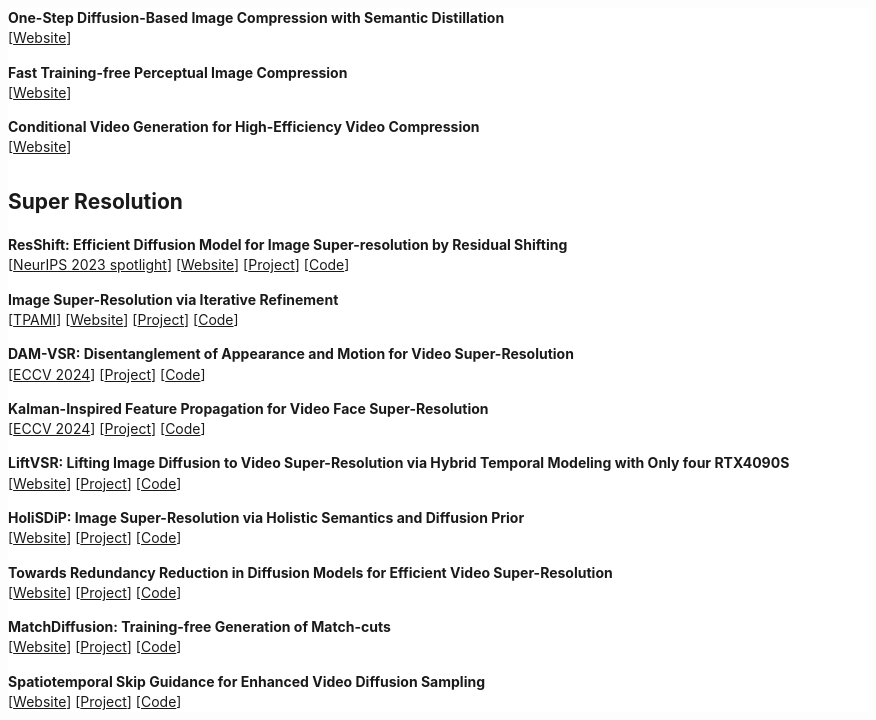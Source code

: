 **One-Step Diffusion-Based Image Compression with Semantic Distillation** \
[[Website](https://arxiv.org/abs/2505.16687)]

**Fast Training-free Perceptual Image Compression** \
[[Website](https://arxiv.org/abs/2506.16102)]

**Conditional Video Generation for High-Efficiency Video Compression** \
[[Website](https://arxiv.org/abs/2507.15269)]


## Super Resolution

**ResShift: Efficient Diffusion Model for Image Super-resolution by Residual Shifting** \
[[NeurIPS 2023 spotlight](https://nips.cc/virtual/2023/poster/71244)] 
[[Website](https://arxiv.org/abs/2307.12348)] 
[[Project](https://zsyoaoa.github.io/projects/resshift/)] 
[[Code](https://github.com/zsyoaoa/resshift)] 

**Image Super-Resolution via Iterative Refinement** \
[[TPAMI](https://ieeexplore.ieee.org/document/9887996)] 
[[Website](https://arxiv.org/abs/2104.07636)] 
[[Project](https://iterative-refinement.github.io/)] 
[[Code](https://github.com/Janspiry/Image-Super-Resolution-via-Iterative-Refinement)] 

**DAM-VSR: Disentanglement of Appearance and Motion for Video Super-Resolution** \
[[ECCV 2024](https://arxiv.org/abs/2507.01012)] 
[[Project](https://kongzhecn.github.io/projects/dam-vsr/)] 
[[Code](https://github.com/kongzhecn/DAM-VSR)] 

**Kalman-Inspired Feature Propagation for Video Face Super-Resolution** \
[[ECCV 2024](https://arxiv.org/abs/2408.05205)] 
[[Project](https://jnjaby.github.io/projects/KEEP/)] 
[[Code](https://github.com/jnjaby/KEEP)] 

**LiftVSR: Lifting Image Diffusion to Video Super-Resolution via Hybrid Temporal Modeling with Only four RTX4090S** \
[[Website](https://arxiv.org/abs/2506.08529)] 
[[Project](https://kopperx.github.io/projects/liftvsr/  )] 
[[Code](https://github.com/kopperx/LiftVSR)] 

**HoliSDiP: Image Super-Resolution via Holistic Semantics and Diffusion Prior** \
[[Website](https://arxiv.org/abs/2411.18662)] 
[[Project](https://liyuantsao.github.io/HoliSDiP/)] 
[[Code](https://github.com/liyuantsao/HoliSDiP)] 

**Towards Redundancy Reduction in Diffusion Models for Efficient Video Super-Resolution** \
[[Website](https://arxiv.org/abs/2509.23980)]
[[Project](https://jp-guo.github.io/oasis.github.io/)]
[[Code](https://github.com/jp-guo/OASIS)]

**MatchDiffusion: Training-free Generation of Match-cuts** \
[[Website](https://arxiv.org/abs/2411.18677)] 
[[Project](https://matchdiffusion.github.io/)] 
[[Code](https://github.com/PardoAlejo/MatchDiffusion)] 

**Spatiotemporal Skip Guidance for Enhanced Video Diffusion Sampling** \
[[Website](https://arxiv.org/abs/2411.18664)] 
[[Project](https://junhahyung.github.io/STGuidance/)] 
[[Code](https://github.com/junhahyung/STGuidance)] 
